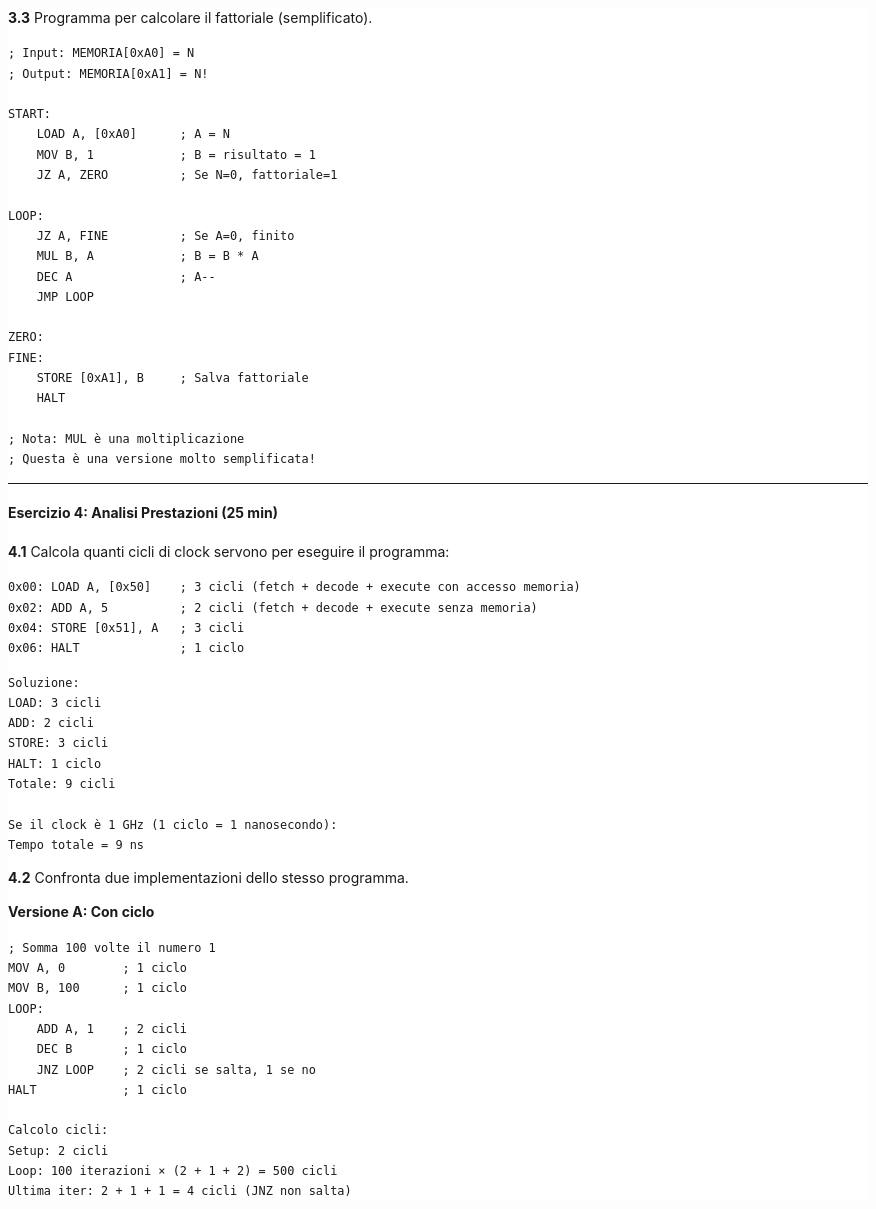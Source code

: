 **3.3** Programma per calcolare il fattoriale (semplificato).

```assembly
; Input: MEMORIA[0xA0] = N
; Output: MEMORIA[0xA1] = N!

START:
    LOAD A, [0xA0]      ; A = N
    MOV B, 1            ; B = risultato = 1
    JZ A, ZERO          ; Se N=0, fattoriale=1
    
LOOP:
    JZ A, FINE          ; Se A=0, finito
    MUL B, A            ; B = B * A
    DEC A               ; A--
    JMP LOOP
    
ZERO:
FINE:
    STORE [0xA1], B     ; Salva fattoriale
    HALT

; Nota: MUL è una moltiplicazione
; Questa è una versione molto semplificata!
```

---

#### Esercizio 4: Analisi Prestazioni (25 min)

**4.1** Calcola quanti cicli di clock servono per eseguire il programma:

```assembly
0x00: LOAD A, [0x50]    ; 3 cicli (fetch + decode + execute con accesso memoria)
0x02: ADD A, 5          ; 2 cicli (fetch + decode + execute senza memoria)
0x04: STORE [0x51], A   ; 3 cicli
0x06: HALT              ; 1 ciclo
```

```
Soluzione:
LOAD: 3 cicli
ADD: 2 cicli
STORE: 3 cicli
HALT: 1 ciclo
Totale: 9 cicli

Se il clock è 1 GHz (1 ciclo = 1 nanosecondo):
Tempo totale = 9 ns
```

**4.2** Confronta due implementazioni dello stesso programma.

**Versione A: Con ciclo**
```assembly
; Somma 100 volte il numero 1
MOV A, 0        ; 1 ciclo
MOV B, 100      ; 1 ciclo
LOOP:
    ADD A, 1    ; 2 cicli
    DEC B       ; 1 ciclo
    JNZ LOOP    ; 2 cicli se salta, 1 se no
HALT            ; 1 ciclo

Calcolo cicli:
Setup: 2 cicli
Loop: 100 iterazioni × (2 + 1 + 2) = 500 cicli
Ultima iter: 2 + 1 + 1 = 4 cicli (JNZ non salta)
```